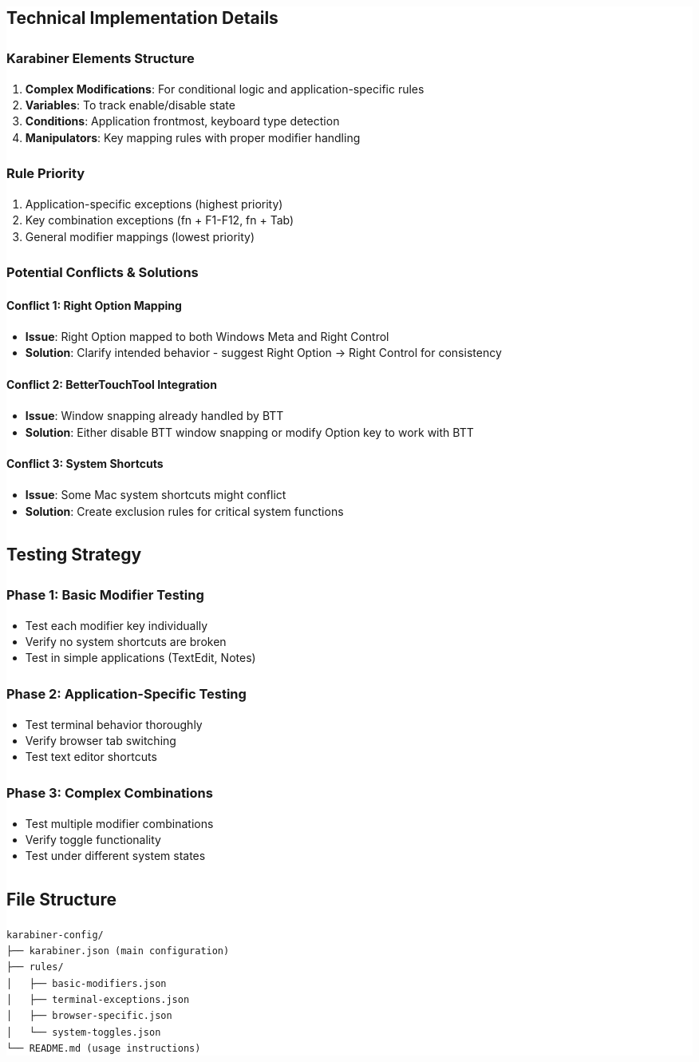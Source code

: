 ## Technical Implementation Details

### Karabiner Elements Structure
1. **Complex Modifications**: For conditional logic and application-specific rules
2. **Variables**: To track enable/disable state
3. **Conditions**: Application frontmost, keyboard type detection
4. **Manipulators**: Key mapping rules with proper modifier handling

### Rule Priority
1. Application-specific exceptions (highest priority)
2. Key combination exceptions (fn + F1-F12, fn + Tab)
3. General modifier mappings (lowest priority)

### Potential Conflicts & Solutions

#### Conflict 1: Right Option Mapping
- **Issue**: Right Option mapped to both Windows Meta and Right Control
- **Solution**: Clarify intended behavior - suggest Right Option → Right Control for consistency

#### Conflict 2: BetterTouchTool Integration
- **Issue**: Window snapping already handled by BTT
- **Solution**: Either disable BTT window snapping or modify Option key to work with BTT

#### Conflict 3: System Shortcuts
- **Issue**: Some Mac system shortcuts might conflict
- **Solution**: Create exclusion rules for critical system functions

## Testing Strategy

### Phase 1: Basic Modifier Testing
- Test each modifier key individually
- Verify no system shortcuts are broken
- Test in simple applications (TextEdit, Notes)

### Phase 2: Application-Specific Testing
- Test terminal behavior thoroughly
- Verify browser tab switching
- Test text editor shortcuts

### Phase 3: Complex Combinations
- Test multiple modifier combinations
- Verify toggle functionality
- Test under different system states

## File Structure

```
karabiner-config/
├── karabiner.json (main configuration)
├── rules/
│   ├── basic-modifiers.json
│   ├── terminal-exceptions.json
│   ├── browser-specific.json
│   └── system-toggles.json
└── README.md (usage instructions)
```
